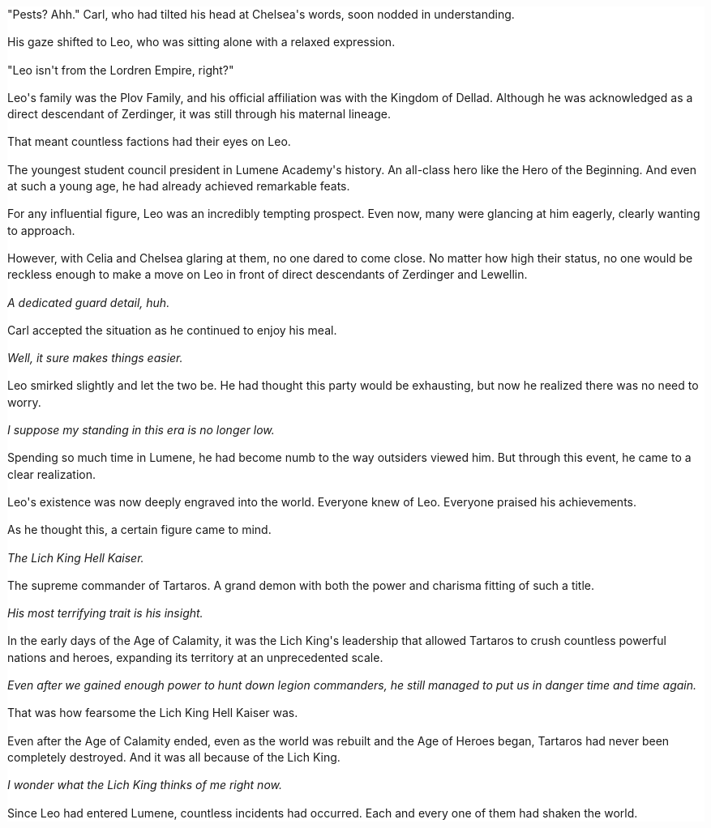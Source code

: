 "Pests? Ahh." Carl, who had tilted his head at Chelsea's words, soon nodded in understanding.

His gaze shifted to Leo, who was sitting alone with a relaxed expression.

"Leo isn't from the Lordren Empire, right?"

Leo's family was the Plov Family, and his official affiliation was with the Kingdom of Dellad. Although he was acknowledged as a direct descendant of Zerdinger, it was still through his maternal lineage. 

That meant countless factions had their eyes on Leo.

The youngest student council president in Lumene Academy's history. An all-class hero like the Hero of the Beginning. And even at such a young age, he had already achieved remarkable feats.

For any influential figure, Leo was an incredibly tempting prospect. Even now, many were glancing at him eagerly, clearly wanting to approach. 

However, with Celia and Chelsea glaring at them, no one dared to come close. No matter how high their status, no one would be reckless enough to make a move on Leo in front of direct descendants of Zerdinger and Lewellin.

*A dedicated guard detail, huh.*

Carl accepted the situation as he continued to enjoy his meal.

*Well, it sure makes things easier.*

Leo smirked slightly and let the two be. He had thought this party would be exhausting, but now he realized there was no need to worry.

*I suppose my standing in this era is no longer low.*

Spending so much time in Lumene, he had become numb to the way outsiders viewed him. But through this event, he came to a clear realization.

Leo's existence was now deeply engraved into the world. Everyone knew of Leo. Everyone praised his achievements.

As he thought this, a certain figure came to mind.

*The Lich King Hell Kaiser.*

The supreme commander of Tartaros. A grand demon with both the power and charisma fitting of such a title.

*His most terrifying trait is his insight.*

In the early days of the Age of Calamity, it was the Lich King's leadership that allowed Tartaros to crush countless powerful nations and heroes, expanding its territory at an unprecedented scale.

*Even after we gained enough power to hunt down legion commanders, he still managed to put us in danger time and time again.*

That was how fearsome the Lich King Hell Kaiser was.

Even after the Age of Calamity ended, even as the world was rebuilt and the Age of Heroes began, Tartaros had never been completely destroyed. And it was all because of the Lich King.

*I wonder what the Lich King thinks of me right now.*

Since Leo had entered Lumene, countless incidents had occurred. Each and every one of them had shaken the world.
